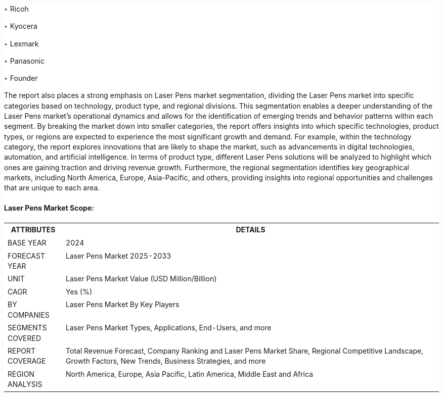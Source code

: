 ‣ Ricoh

‣ Kyocera

‣ Lexmark

‣ Panasonic

‣ Founder

The report also places a strong emphasis on Laser Pens market segmentation, dividing the Laser Pens market into specific categories based on technology, product type, and regional divisions. This segmentation enables a deeper understanding of the Laser Pens market’s operational dynamics and allows for the identification of emerging trends and behavior patterns within each segment. By breaking the market down into smaller categories, the report offers insights into which specific technologies, product types, or regions are expected to experience the most significant growth and demand. For example, within the technology category, the report explores innovations that are likely to shape the market, such as advancements in digital technologies, automation, and artificial intelligence. In terms of product type, different Laser Pens solutions will be analyzed to highlight which ones are gaining traction and driving revenue growth. Furthermore, the regional segmentation identifies key geographical markets, including North America, Europe, Asia-Pacific, and others, providing insights into regional opportunities and challenges that are unique to each area.

<h4>Laser Pens Market Scope:</h4>
<table>
<tr>
<th>ATTRIBUTES</th>
<th>DETAILS</th>
</tr>
<tr>
<td>BASE YEAR</td>
<td>2024</td>
</tr>
<tr>
<td>FORECAST YEAR</td>
<td>Laser Pens Market 2025-2033</td>
</tr>
<tr>
<td>UNIT</td>
<td>Laser Pens Market Value (USD Million/Billion)</td>
<tr>
<td>CAGR</td>
<td>Yes (%)</td>
</tr>
</tr>
<tr>
<td>BY COMPANIES</td>
<td>Laser Pens Market By Key Players</td>
</tr>
<tr>
<td>SEGMENTS COVERED</td>
<td>Laser Pens Market Types, Applications, End-Users, and more</td>
</tr>
<tr>
<td>REPORT COVERAGE</td>
<td>Total Revenue Forecast, Company Ranking and Laser Pens Market Share, Regional Competitive Landscape, Growth Factors, New Trends, Business Strategies, and more</td>
</tr>
<tr>
<td>REGION ANALYSIS</td>
<td>North America, Europe, Asia Pacific, Latin America, Middle East and Africa</td>
</tr>
</table>
